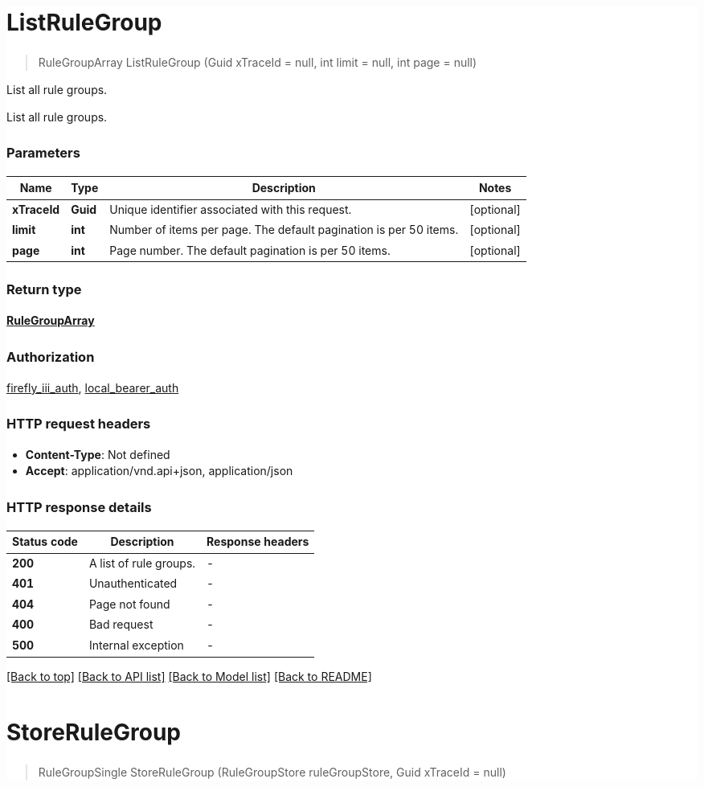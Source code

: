 <a id="listrulegroup"></a>
# **ListRuleGroup**
> RuleGroupArray ListRuleGroup (Guid xTraceId = null, int limit = null, int page = null)

List all rule groups.

List all rule groups.


### Parameters

| Name | Type | Description | Notes |
|------|------|-------------|-------|
| **xTraceId** | **Guid** | Unique identifier associated with this request. | [optional]  |
| **limit** | **int** | Number of items per page. The default pagination is per 50 items. | [optional]  |
| **page** | **int** | Page number. The default pagination is per 50 items. | [optional]  |

### Return type

[**RuleGroupArray**](RuleGroupArray.md)

### Authorization

[firefly_iii_auth](../README.md#firefly_iii_auth), [local_bearer_auth](../README.md#local_bearer_auth)

### HTTP request headers

 - **Content-Type**: Not defined
 - **Accept**: application/vnd.api+json, application/json


### HTTP response details
| Status code | Description | Response headers |
|-------------|-------------|------------------|
| **200** | A list of rule groups. |  -  |
| **401** | Unauthenticated |  -  |
| **404** | Page not found |  -  |
| **400** | Bad request |  -  |
| **500** | Internal exception |  -  |

[[Back to top]](#) [[Back to API list]](../../README.md#documentation-for-api-endpoints) [[Back to Model list]](../../README.md#documentation-for-models) [[Back to README]](../../README.md)

<a id="storerulegroup"></a>
# **StoreRuleGroup**
> RuleGroupSingle StoreRuleGroup (RuleGroupStore ruleGroupStore, Guid xTraceId = null)
